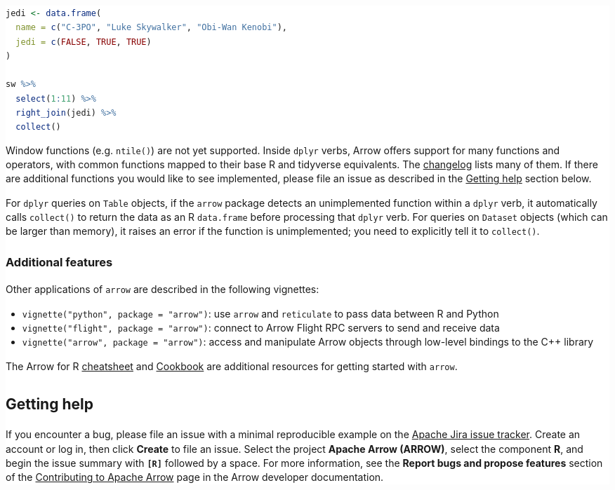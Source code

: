 ```r
jedi <- data.frame(
  name = c("C-3PO", "Luke Skywalker", "Obi-Wan Kenobi"),
  jedi = c(FALSE, TRUE, TRUE)
)

sw %>%
  select(1:11) %>%
  right_join(jedi) %>%
  collect()
```

Window functions (e.g. `ntile()`) are not yet
supported. Inside `dplyr` verbs, Arrow offers support for many functions and
operators, with common functions mapped to their base R and tidyverse
equivalents. The [changelog](https://arrow.apache.org/docs/r/news/index.html)
lists many of them. If there are additional functions you would like to see
implemented, please file an issue as described in the [Getting
help](#getting-help) section below.

For `dplyr` queries on `Table` objects, if the `arrow` package detects
an unimplemented function within a `dplyr` verb, it automatically calls
`collect()` to return the data as an R `data.frame` before processing
that `dplyr` verb. For queries on `Dataset` objects (which can be larger
than memory), it raises an error if the function is unimplemented;
you need to explicitly tell it to `collect()`.

### Additional features

Other applications of `arrow` are described in the following vignettes:

-   `vignette("python", package = "arrow")`: use `arrow` and
    `reticulate` to pass data between R and Python
-   `vignette("flight", package = "arrow")`: connect to Arrow Flight RPC
    servers to send and receive data
-   `vignette("arrow", package = "arrow")`: access and manipulate Arrow
    objects through low-level bindings to the C++ library

The Arrow for R [cheatsheet](https://github.com/apache/arrow/blob/-/r/cheatsheet/arrow-cheatsheet.pdf) and [Cookbook](https://arrow.apache.org/cookbook/r/index.html) are additional resources for getting started with `arrow`.

## Getting help

If you encounter a bug, please file an issue with a minimal reproducible
example on the [Apache Jira issue
tracker](https://issues.apache.org/jira/projects/ARROW/issues). Create
an account or log in, then click **Create** to file an issue. Select the
project **Apache Arrow (ARROW)**, select the component **R**, and begin
the issue summary with **`[R]`** followed by a space. For more
information, see the **Report bugs and propose features** section of the
[Contributing to Apache
Arrow](https://arrow.apache.org/docs/developers/contributing.html) page
in the Arrow developer documentation.
